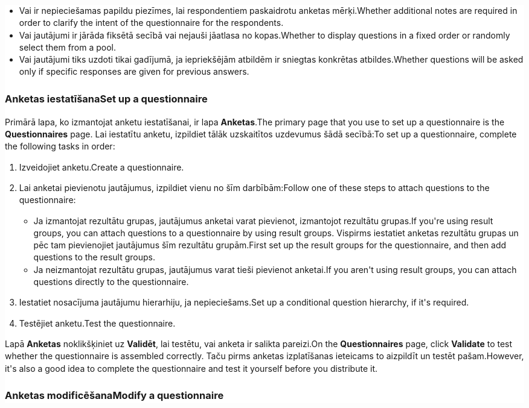 -   <span data-ttu-id="49f4e-202">Vai ir nepieciešamas papildu piezīmes, lai respondentiem paskaidrotu anketas mērķi.</span><span class="sxs-lookup"><span data-stu-id="49f4e-202">Whether additional notes are required in order to clarify the intent of the questionnaire for the respondents.</span></span>
-   <span data-ttu-id="49f4e-203">Vai jautājumi ir jārāda fiksētā secībā vai nejauši jāatlasa no kopas.</span><span class="sxs-lookup"><span data-stu-id="49f4e-203">Whether to display questions in a fixed order or randomly select them from a pool.</span></span>
-   <span data-ttu-id="49f4e-204">Vai jautājumi tiks uzdoti tikai gadījumā, ja iepriekšējām atbildēm ir sniegtas konkrētas atbildes.</span><span class="sxs-lookup"><span data-stu-id="49f4e-204">Whether questions will be asked only if specific responses are given for previous answers.</span></span>

### <a name="set-up-a-questionnaire"></a><span data-ttu-id="49f4e-205">Anketas iestatīšana</span><span class="sxs-lookup"><span data-stu-id="49f4e-205">Set up a questionnaire</span></span>

<span data-ttu-id="49f4e-206">Primārā lapa, ko izmantojat anketu iestatīšanai, ir lapa **Anketas**.</span><span class="sxs-lookup"><span data-stu-id="49f4e-206">The primary page that you use to set up a questionnaire is the **Questionnaires** page.</span></span> <span data-ttu-id="49f4e-207">Lai iestatītu anketu, izpildiet tālāk uzskaitītos uzdevumus šādā secībā:</span><span class="sxs-lookup"><span data-stu-id="49f4e-207">To set up a questionnaire, complete the following tasks in order:</span></span>

1.  <span data-ttu-id="49f4e-208">Izveidojiet anketu.</span><span class="sxs-lookup"><span data-stu-id="49f4e-208">Create a questionnaire.</span></span>
2.  <span data-ttu-id="49f4e-209">Lai anketai pievienotu jautājumus, izpildiet vienu no šīm darbībām:</span><span class="sxs-lookup"><span data-stu-id="49f4e-209">Follow one of these steps to attach questions to the questionnaire:</span></span>
    -   <span data-ttu-id="49f4e-210">Ja izmantojat rezultātu grupas, jautājumus anketai varat pievienot, izmantojot rezultātu grupas.</span><span class="sxs-lookup"><span data-stu-id="49f4e-210">If you're using result groups, you can attach questions to a questionnaire by using result groups.</span></span> <span data-ttu-id="49f4e-211">Vispirms iestatiet anketas rezultātu grupas un pēc tam pievienojiet jautājumus šīm rezultātu grupām.</span><span class="sxs-lookup"><span data-stu-id="49f4e-211">First set up the result groups for the questionnaire, and then add questions to the result groups.</span></span>
    -   <span data-ttu-id="49f4e-212">Ja neizmantojat rezultātu grupas, jautājumus varat tieši pievienot anketai.</span><span class="sxs-lookup"><span data-stu-id="49f4e-212">If you aren't using result groups, you can attach questions directly to the questionnaire.</span></span>

3.  <span data-ttu-id="49f4e-213">Iestatiet nosacījuma jautājumu hierarhiju, ja nepieciešams.</span><span class="sxs-lookup"><span data-stu-id="49f4e-213">Set up a conditional question hierarchy, if it's required.</span></span>
4.  <span data-ttu-id="49f4e-214">Testējiet anketu.</span><span class="sxs-lookup"><span data-stu-id="49f4e-214">Test the questionnaire.</span></span>

<span data-ttu-id="49f4e-215">Lapā **Anketas** noklikšķiniet uz **Validēt**, lai testētu, vai anketa ir salikta pareizi.</span><span class="sxs-lookup"><span data-stu-id="49f4e-215">On the **Questionnaires** page, click **Validate** to test whether the questionnaire is assembled correctly.</span></span> <span data-ttu-id="49f4e-216">Taču pirms anketas izplatīšanas ieteicams to aizpildīt un testēt pašam.</span><span class="sxs-lookup"><span data-stu-id="49f4e-216">However, it's also a good idea to complete the questionnaire and test it yourself before you distribute it.</span></span>

### <a name="modify-a-questionnaire"></a><span data-ttu-id="49f4e-217">Anketas modificēšana</span><span class="sxs-lookup"><span data-stu-id="49f4e-217">Modify a questionnaire</span></span>
